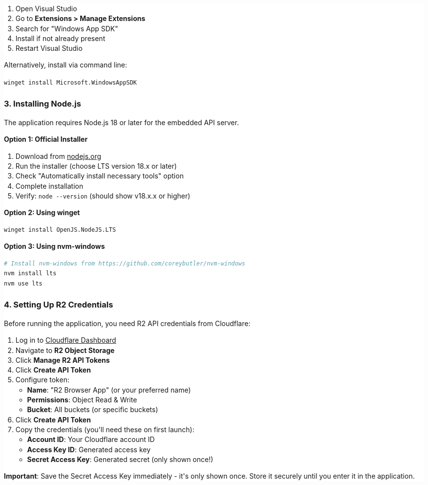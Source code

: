 1. Open Visual Studio
2. Go to **Extensions > Manage Extensions**
3. Search for "Windows App SDK"
4. Install if not already present
5. Restart Visual Studio

Alternatively, install via command line:

```bash
winget install Microsoft.WindowsAppSDK
```

### 3. Installing Node.js

The application requires Node.js 18 or later for the embedded API server.

**Option 1: Official Installer**
1. Download from [nodejs.org](https://nodejs.org/)
2. Run the installer (choose LTS version 18.x or later)
3. Check "Automatically install necessary tools" option
4. Complete installation
5. Verify: `node --version` (should show v18.x.x or higher)

**Option 2: Using winget**
```bash
winget install OpenJS.NodeJS.LTS
```

**Option 3: Using nvm-windows**
```bash
# Install nvm-windows from https://github.com/coreybutler/nvm-windows
nvm install lts
nvm use lts
```

### 4. Setting Up R2 Credentials

Before running the application, you need R2 API credentials from Cloudflare:

1. Log in to [Cloudflare Dashboard](https://dash.cloudflare.com/)
2. Navigate to **R2 Object Storage**
3. Click **Manage R2 API Tokens**
4. Click **Create API Token**
5. Configure token:
   - **Name**: "R2 Browser App" (or your preferred name)
   - **Permissions**: Object Read & Write
   - **Bucket**: All buckets (or specific buckets)
6. Click **Create API Token**
7. Copy the credentials (you'll need these on first launch):
   - **Account ID**: Your Cloudflare account ID
   - **Access Key ID**: Generated access key
   - **Secret Access Key**: Generated secret (only shown once!)

**Important**: Save the Secret Access Key immediately - it's only shown once. Store it securely until you enter it in the application.
